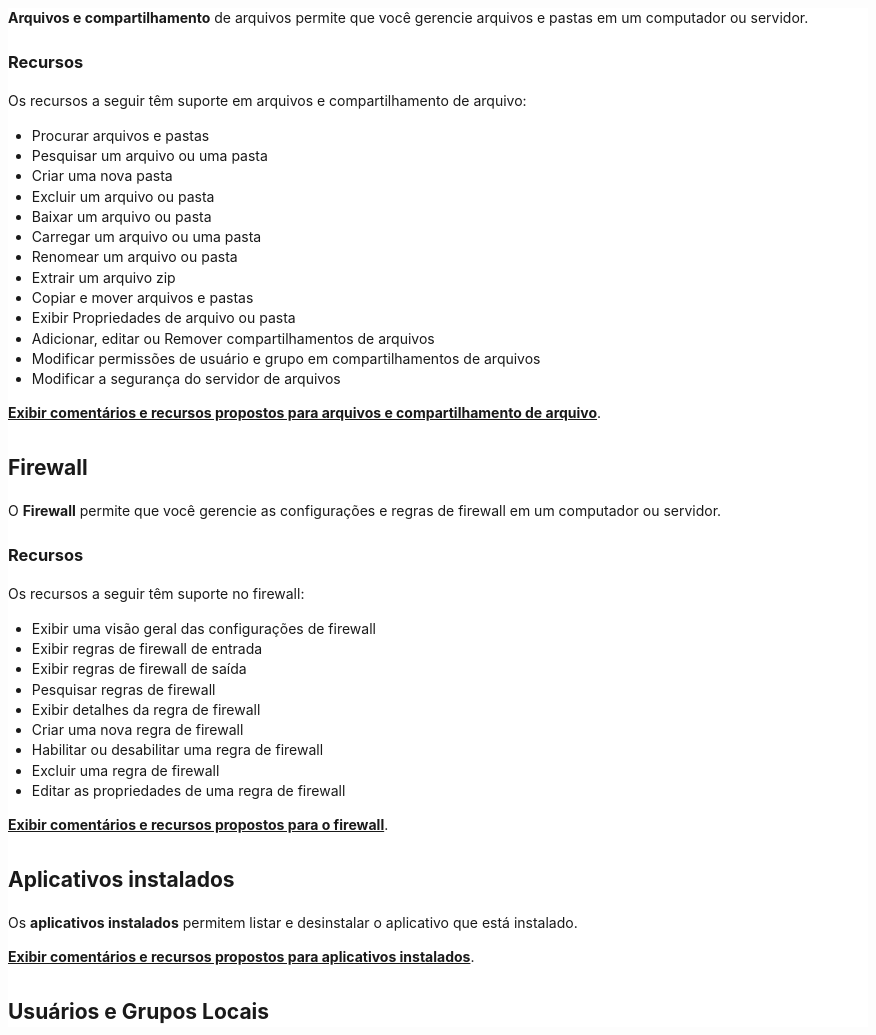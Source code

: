 **Arquivos e compartilhamento** de arquivos permite que você gerencie arquivos e pastas em um computador ou servidor.

### <a name="features"></a>Recursos

Os recursos a seguir têm suporte em arquivos e compartilhamento de arquivo:

- Procurar arquivos e pastas
- Pesquisar um arquivo ou uma pasta
- Criar uma nova pasta
- Excluir um arquivo ou pasta
- Baixar um arquivo ou pasta
- Carregar um arquivo ou uma pasta
- Renomear um arquivo ou pasta
- Extrair um arquivo zip
- Copiar e mover arquivos e pastas
- Exibir Propriedades de arquivo ou pasta
- Adicionar, editar ou Remover compartilhamentos de arquivos
- Modificar permissões de usuário e grupo em compartilhamentos de arquivos
- Modificar a segurança do servidor de arquivos

[**Exibir comentários e recursos propostos para arquivos e compartilhamento de arquivo**](https://windowsserver.uservoice.com/forums/295071/filters/top?category_id=319162&query=%5BFiles%5D).

## <a name="firewall"></a>Firewall

O **Firewall** permite que você gerencie as configurações e regras de firewall em um computador ou servidor.

### <a name="features"></a>Recursos

Os recursos a seguir têm suporte no firewall:

- Exibir uma visão geral das configurações de firewall
- Exibir regras de firewall de entrada
- Exibir regras de firewall de saída
- Pesquisar regras de firewall
- Exibir detalhes da regra de firewall
- Criar uma nova regra de firewall
- Habilitar ou desabilitar uma regra de firewall
- Excluir uma regra de firewall
- Editar as propriedades de uma regra de firewall

[**Exibir comentários e recursos propostos para o firewall**](https://windowsserver.uservoice.com/forums/295071/filters/top?category_id=319162&query=%5BFirewall%5D).

## <a name="installed-apps"></a>Aplicativos instalados

Os **aplicativos instalados** permitem listar e desinstalar o aplicativo que está instalado.

[**Exibir comentários e recursos propostos para aplicativos instalados**](https://windowsserver.uservoice.com/forums/295071/filters/top?category_id=319162&query=%5BInstalled%20Apps%5D).

## <a name="local-users-and-groups"></a>Usuários e Grupos Locais

